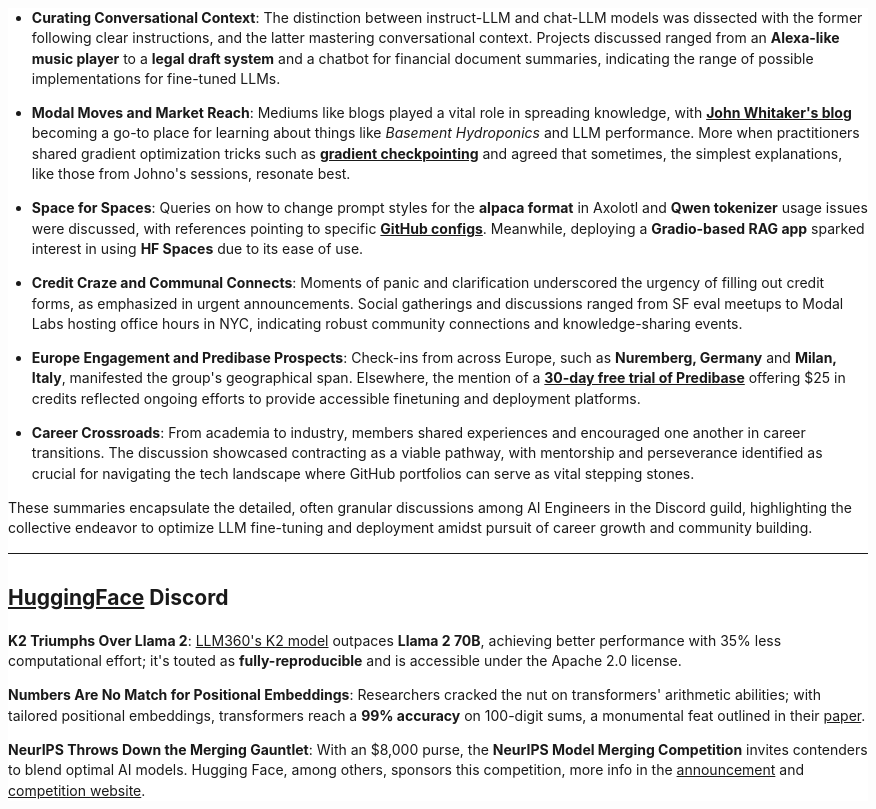 - **Curating Conversational Context**: The distinction between instruct-LLM and chat-LLM models was dissected with the former following clear instructions, and the latter mastering conversational context. Projects discussed ranged from an **Alexa-like music player** to a **legal draft system** and a chatbot for financial document summaries, indicating the range of possible implementations for fine-tuned LLMs.

- **Modal Moves and Market Reach**: Mediums like blogs played a vital role in spreading knowledge, with **[John Whitaker's blog](https://johnowhitaker.dev)** becoming a go-to place for learning about things like *Basement Hydroponics* and LLM performance. More when practitioners shared gradient optimization tricks such as **[gradient checkpointing](https://discord.com/channels/1238365980128706560/1242223332695478332/1246108353210355805)** and agreed that sometimes, the simplest explanations, like those from Johno's sessions, resonate best.

- **Space for Spaces**: Queries on how to change prompt styles for the **alpaca format** in Axolotl and **Qwen tokenizer** usage issues were discussed, with references pointing to specific **[GitHub configs](https://github.com/OpenAccess-AI-Collective/axolotl/blob/8a20a7b711a62d7b04e742f3d6034b4ca8aa27d2/src/axolotl/prompters.py#L47)**. Meanwhile, deploying a **Gradio-based RAG app** sparked interest in using **HF Spaces** due to its ease of use.

- **Credit Craze and Communal Connects**: Moments of panic and clarification underscored the urgency of filling out credit forms, as emphasized in urgent announcements. Social gatherings and discussions ranged from SF eval meetups to Modal Labs hosting office hours in NYC, indicating robust community connections and knowledge-sharing events.

- **Europe Engagement and Predibase Prospects**: Check-ins from across Europe, such as **Nuremberg, Germany** and **Milan, Italy**, manifested the group's geographical span. Elsewhere, the mention of a **[30-day free trial of Predibase](https://predibase.com/free-trial)** offering $25 in credits reflected ongoing efforts to provide accessible finetuning and deployment platforms.

- **Career Crossroads**: From academia to industry, members shared experiences and encouraged one another in career transitions. The discussion showcased contracting as a viable pathway, with mentorship and perseverance identified as crucial for navigating the tech landscape where GitHub portfolios can serve as vital stepping stones.

These summaries encapsulate the detailed, often granular discussions among AI Engineers in the Discord guild, highlighting the collective endeavor to optimize LLM fine-tuning and deployment amidst pursuit of career growth and community building.



---



## [HuggingFace](https://discord.com/channels/879548962464493619) Discord

**K2 Triumphs Over Llama 2**: [LLM360's K2 model](https://huggingface.co/LLM360/K2) outpaces **Llama 2 70B**, achieving better performance with 35% less computational effort; it's touted as **fully-reproducible** and is accessible under the Apache 2.0 license.

**Numbers Are No Match for Positional Embeddings**: Researchers cracked the nut on transformers' arithmetic abilities; with tailored positional embeddings, transformers reach a **99% accuracy** on 100-digit sums, a monumental feat outlined in their [paper](https://huggingface.co/papers/2405.17399).

**NeurIPS Throws Down the Merging Gauntlet**: With an $8,000 purse, the **NeurIPS Model Merging Competition** invites contenders to blend optimal AI models. Hugging Face, among others, sponsors this competition, more info in the [announcement](https://x.com/LChoshen/status/1796256513519989102) and [competition website](https://llm-merging.github.io/).
